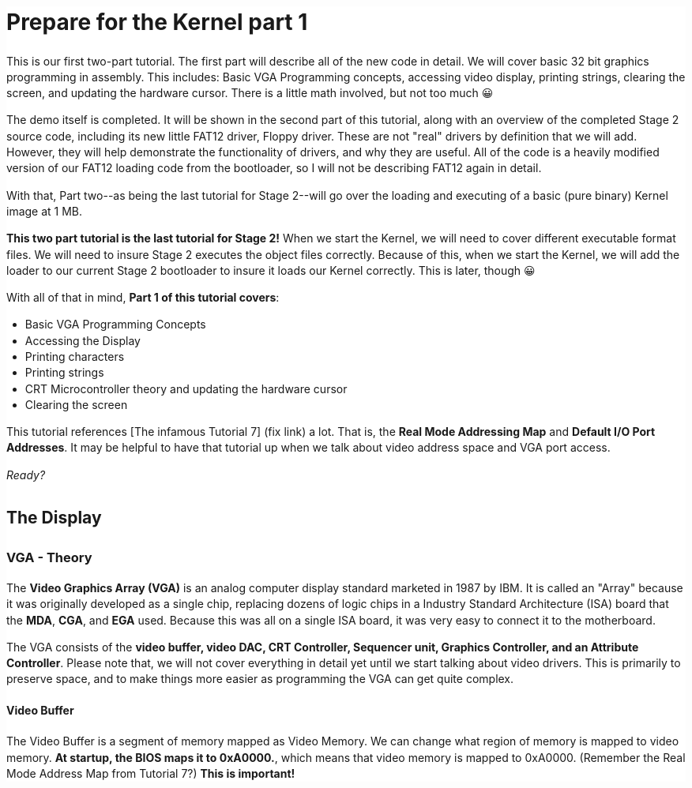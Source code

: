 # Prepare for the Kernel part 1

This is our first two-part tutorial. The first part will describe all of the new code in detail. We will cover basic 32 bit graphics programming in assembly. This includes: Basic VGA Programming concepts, accessing video display, printing strings, clearing the screen, and updating the hardware cursor. There is a little math involved, but not too much 😀

The demo itself is completed. It will be shown in the second part of this tutorial, along with an overview of the completed Stage 2 source code, including its new little FAT12 driver, Floppy driver. These are not "real" drivers by definition that we will add. However, they will help demonstrate the functionality of drivers, and why they are useful. All of the code is a heavily modified version of our FAT12 loading code from the bootloader, so I will not be describing FAT12 again in detail.

With that, Part two--as being the last tutorial for Stage 2--will go over the loading and executing of a basic (pure binary) Kernel image at 1 MB.

**This two part tutorial is the last tutorial for Stage 2!** When we start the Kernel, we will need to cover different executable format files. We will need to insure Stage 2 executes the object files correctly. Because of this, when we start the Kernel, we will add the loader to our current Stage 2 bootloader to insure it loads our Kernel correctly. This is later, though 😀

With all of that in mind, **Part 1 of this tutorial covers**:

* Basic VGA Programming Concepts
* Accessing the Display
* Printing characters
* Printing strings
* CRT Microcontroller theory and updating the hardware cursor
* Clearing the screen

This tutorial references [The infamous Tutorial 7] (fix link) a lot. That is, the **Real Mode Addressing Map** and **Default I/O Port Addresses**. It may be helpful to have that tutorial up when we talk about video address space and VGA port access.

_Ready?_

## The Display

### VGA - Theory

The **Video Graphics Array (VGA)** is an analog computer display standard marketed in 1987 by IBM. It is called an "Array" because it was originally developed as a single chip, replacing dozens of logic chips in a Industry Standard Architecture (ISA) board that the **MDA**, **CGA**, and **EGA** used. Because this was all on a single ISA board, it was very easy to connect it to the motherboard.

The VGA consists of the **video buffer, video DAC, CRT Controller, Sequencer unit, Graphics Controller, and an Attribute Controller**. Please note that, we will not cover everything in detail yet until we start talking about video drivers. This is primarily to preserve space, and to make things more easier as programming the VGA can get quite complex.

#### Video Buffer

The Video Buffer is a segment of memory mapped as Video Memory. We can change what region of memory is mapped to video memory. **At startup, the BIOS maps it to 0xA0000.**, which means that video memory is mapped to 0xA0000. (Remember the Real Mode Address Map from Tutorial 7?) **This is important!**

